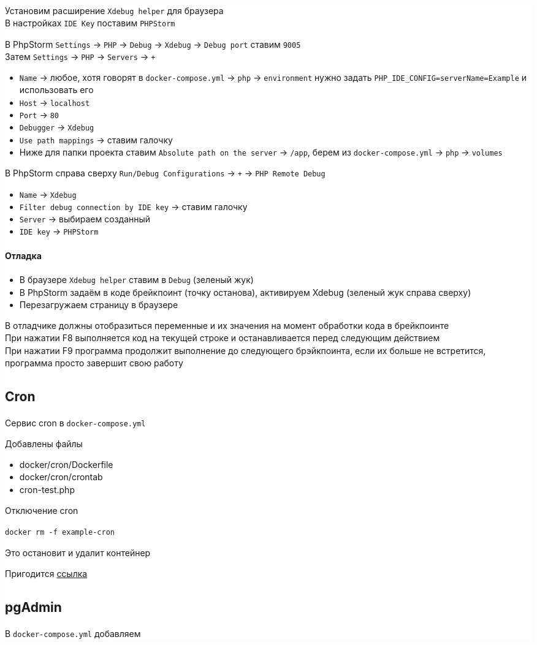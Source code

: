Установим расширение `Xdebug helper` для браузера  
В настройках `IDE Key` поставим `PHPStorm`

В PhpStorm `Settings` -> `PHP` -> `Debug` -> `Xdebug` -> `Debug port` ставим `9005`  
Затем `Settings` -> `PHP` -> `Servers` -> `+`  
* `Name` -> любое, хотя говорят в `docker-compose.yml` -> `php` -> `environment` нужно задать `PHP_IDE_CONFIG=serverName=Example` и использовать его  
* `Host` -> `localhost`  
* `Port` -> `80`  
* `Debugger` -> `Xdebug`  
* `Use path mappings` -> ставим галочку  
* Ниже для папки проекта ставим `Absolute path on the server` -> `/app`, берем из `docker-compose.yml` -> `php` -> `volumes`

В PhpStorm справа сверху `Run/Debug Configurations` -> `+` -> `PHP Remote Debug`  
* `Name` -> `Xdebug`  
* `Filter debug connection by IDE key` -> ставим галочку  
* `Server` -> выбираем созданный  
* `IDE key` -> `PHPStorm`

#### Отладка
* В браузере `Xdebug helper` ставим в `Debug` (зеленый жук)  
* В PhpStorm задаём в коде брейкпоинт (точку останова), активируем Xdebug (зеленый жук справа сверху)  
* Перезагружаем страницу в браузере

В отладчике должны отобразиться переменные и их значения на момент обработки кода в брейкпоинте  
При нажатии F8 выполняется код на текущей строке и останавливается перед следующим действием  
При нажатии F9 программа продолжит выполнение до следующего брэйкпоинта, если их больше не встретится, программа просто завершит свою работу

## Cron

Сервис cron в `docker-compose.yml`

Добавлены файлы
* docker/cron/Dockerfile
* docker/cron/crontab
* cron-test.php

Отключение cron

```
docker rm -f example-cron
```

Это остановит и удалит контейнер

Пригодится [ссылка](https://stackoverflow.com/questions/37458287/how-to-run-a-cron-job-inside-a-docker-container#answer-37458519)

## pgAdmin

В `docker-compose.yml` добавляем
